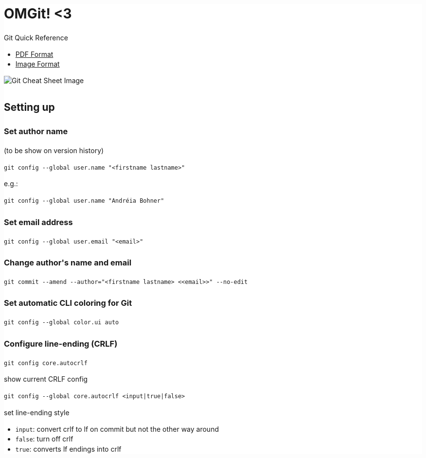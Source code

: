 # OMGit! <3
Git Quick Reference

- [PDF Format](https://github.com/andreia/OMGit/blob/main/pdf/git_quick_reference.pdf) 
- [Image Format](https://github.com/andreia/OMGit/blob/main/images/git_quick_reference.png)

![Git Cheat Sheet Image](https://github.com/andreia/OMGit/blob/main/images/git_quick_reference_small.jpg?raw=true)

## Setting up

### Set author name
(to be show on version history)

```console
git config --global user.name "<firstname lastname>"
```
e.g.:
```console
git config --global user.name "Andréia Bohner"
```

### Set email address

```console
git config --global user.email "<email>"
```

### Change author's name and email

```console
git commit --amend --author="<firstname lastname> <<email>>" --no-edit
```

### Set automatic CLI coloring for Git

```console
git config --global color.ui auto
```

### Configure line-ending (CRLF)

```console
git config core.autocrlf
```
show current CRLF config

```console
git config --global core.autocrlf <input|true|false>
```
set line-ending style

- ```input```: convert crlf to lf on commit but not the other way around
- ```false```: turn off crlf
- ```true```: converts lf endings into crlf
